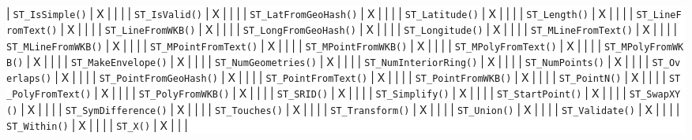 | `ST_IsSimple()` | X |  |  |
| `ST_IsValid()` | X |  |  |
| `ST_LatFromGeoHash()` | X |  |  |
| `ST_Latitude()` | X |  |  |
| `ST_Length()` | X |  |  |
| `ST_LineFromText()` | X |  |  |
| `ST_LineFromWKB()` | X |  |  |
| `ST_LongFromGeoHash()` | X |  |  |
| `ST_Longitude()` | X |  |  |
| `ST_MLineFromText()` | X |  |  |
| `ST_MLineFromWKB()` | X |  |  |
| `ST_MPointFromText()` | X |  |  |
| `ST_MPointFromWKB()` | X |  |  |
| `ST_MPolyFromText()` | X |  |  |
| `ST_MPolyFromWKB()` | X |  |  |
| `ST_MakeEnvelope()` | X |  |  |
| `ST_NumGeometries()` | X |  |  |
| `ST_NumInteriorRing()` | X |  |  |
| `ST_NumPoints()` | X |  |  |
| `ST_Overlaps()` | X |  |  |
| `ST_PointFromGeoHash()` | X |  |  |
| `ST_PointFromText()` | X |  |  |
| `ST_PointFromWKB()` | X |  |  |
| `ST_PointN()` | X |  |  |
| `ST_PolyFromText()` | X |  |  |
| `ST_PolyFromWKB()` | X |  |  |
| `ST_SRID()` | X |  |  |
| `ST_Simplify()` | X |  |  |
| `ST_StartPoint()` | X |  |  |
| `ST_SwapXY()` | X |  |  |
| `ST_SymDifference()` | X |  |  |
| `ST_Touches()` | X |  |  |
| `ST_Transform()` | X |  |  |
| `ST_Union()` | X |  |  |
| `ST_Validate()` | X |  |  |
| `ST_Within()` | X |  |  |
| `ST_X()` | X |  |  |
